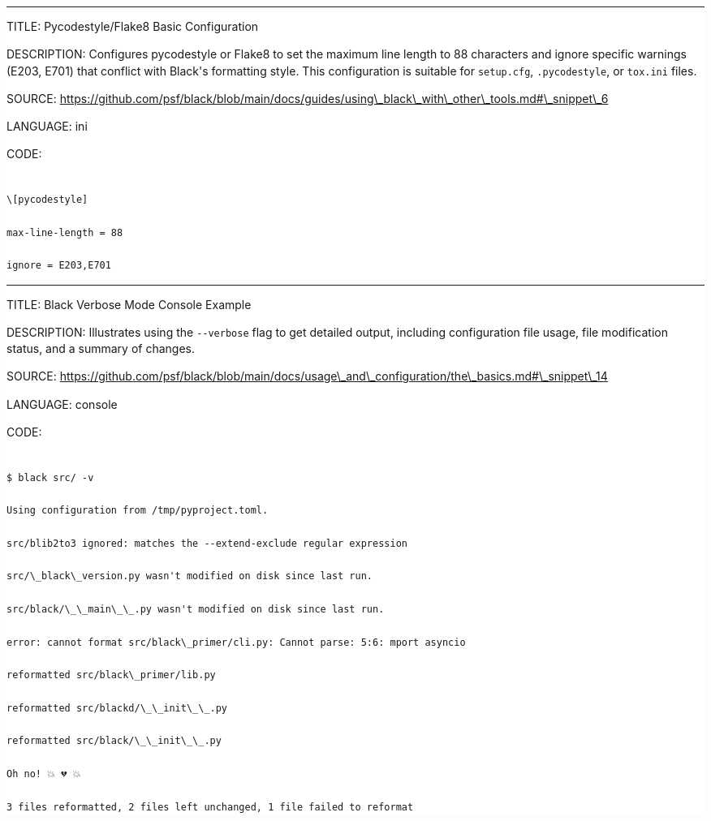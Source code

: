 

----------------------------------------



TITLE: Pycodestyle/Flake8 Basic Configuration

DESCRIPTION: Configures pycodestyle or Flake8 to set the maximum line length to 88 characters and ignore specific warnings (E203, E701) that conflict with Black's formatting style. This configuration is suitable for `setup.cfg`, `.pycodestyle`, or `tox.ini` files.

SOURCE: https://github.com/psf/black/blob/main/docs/guides/using\_black\_with\_other\_tools.md#\_snippet\_6



LANGUAGE: ini

CODE:

```

\[pycodestyle]

max-line-length = 88

ignore = E203,E701

```



----------------------------------------



TITLE: Black Verbose Mode Console Example

DESCRIPTION: Illustrates using the `--verbose` flag to get detailed output, including configuration file usage, file modification status, and a summary of changes.

SOURCE: https://github.com/psf/black/blob/main/docs/usage\_and\_configuration/the\_basics.md#\_snippet\_14



LANGUAGE: console

CODE:

```

$ black src/ -v

Using configuration from /tmp/pyproject.toml.

src/blib2to3 ignored: matches the --extend-exclude regular expression

src/\_black\_version.py wasn't modified on disk since last run.

src/black/\_\_main\_\_.py wasn't modified on disk since last run.

error: cannot format src/black\_primer/cli.py: Cannot parse: 5:6: mport asyncio

reformatted src/black\_primer/lib.py

reformatted src/blackd/\_\_init\_\_.py

reformatted src/black/\_\_init\_\_.py

Oh no! 💥 💔 💥

3 files reformatted, 2 files left unchanged, 1 file failed to reformat

```